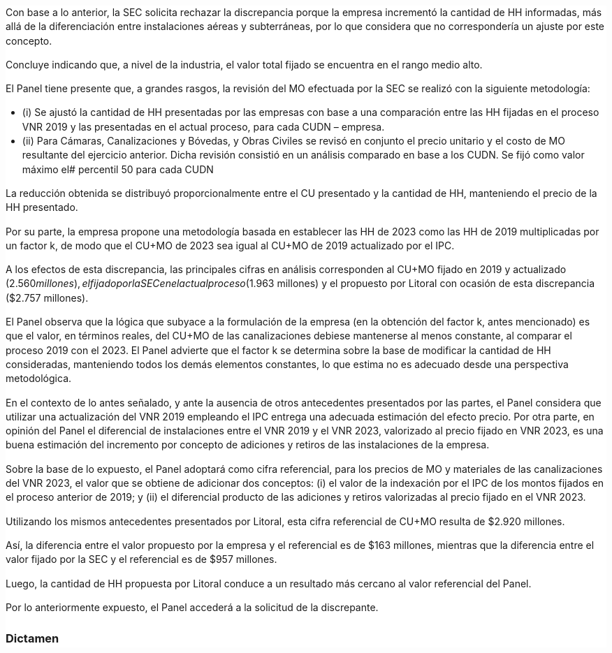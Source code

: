 Con base a lo anterior, la SEC solicita rechazar la discrepancia porque la empresa incrementó la cantidad de HH informadas, más allá de la diferenciación entre instalaciones aéreas y subterráneas, por lo que considera que no correspondería un ajuste por este concepto.

Concluye indicando que, a nivel de la industria, el valor total fijado se encuentra en el rango medio alto.

El Panel tiene presente que, a grandes rasgos, la revisión del MO efectuada por la SEC se realizó con la siguiente metodología:

- (i) Se ajustó la cantidad de HH presentadas por las empresas con base a una comparación entre las HH fijadas en el proceso VNR 2019 y las presentadas en el actual proceso, para cada CUDN – empresa.
- (ii) Para Cámaras, Canalizaciones y Bóvedas, y Obras Civiles se revisó en conjunto el precio unitario y el costo de MO resultante del ejercicio anterior. Dicha revisión consistió en un análisis comparado en base a los CUDN. Se fijó como valor máximo el# percentil 50 para cada CUDN

La reducción obtenida se distribuyó proporcionalmente entre el CU presentado y la cantidad de HH, manteniendo el precio de la HH presentado.

Por su parte, la empresa propone una metodología basada en establecer las HH de 2023 como las HH de 2019 multiplicadas por un factor k, de modo que el CU+MO de 2023 sea igual al CU+MO de 2019 actualizado por el IPC.

A los efectos de esta discrepancia, las principales cifras en análisis corresponden al CU+MO fijado en 2019 y actualizado ($2.560 millones), el fijado por la SEC en el actual proceso ($1.963 millones) y el propuesto por Litoral con ocasión de esta discrepancia ($2.757 millones).

El Panel observa que la lógica que subyace a la formulación de la empresa (en la obtención del factor k, antes mencionado) es que el valor, en términos reales, del CU+MO de las canalizaciones debiese mantenerse al menos constante, al comparar el proceso 2019 con el 2023. El Panel advierte que el factor k se determina sobre la base de modificar la cantidad de HH consideradas, manteniendo todos los demás elementos constantes, lo que estima no es adecuado desde una perspectiva metodológica.

En el contexto de lo antes señalado, y ante la ausencia de otros antecedentes presentados por las partes, el Panel considera que utilizar una actualización del VNR 2019 empleando el IPC entrega una adecuada estimación del efecto precio. Por otra parte, en opinión del Panel el diferencial de instalaciones entre el VNR 2019 y el VNR 2023, valorizado al precio fijado en VNR 2023, es una buena estimación del incremento por concepto de adiciones y retiros de las instalaciones de la empresa.

Sobre la base de lo expuesto, el Panel adoptará como cifra referencial, para los precios de MO y materiales de las canalizaciones del VNR 2023, el valor que se obtiene de adicionar dos conceptos: (i) el valor de la indexación por el IPC de los montos fijados en el proceso anterior de 2019; y (ii) el diferencial producto de las adiciones y retiros valorizadas al precio fijado en el VNR 2023.

Utilizando los mismos antecedentes presentados por Litoral, esta cifra referencial de CU+MO resulta de $2.920 millones.

Así, la diferencia entre el valor propuesto por la empresa y el referencial es de $163 millones, mientras que la diferencia entre el valor fijado por la SEC y el referencial es de $957 millones.

Luego, la cantidad de HH propuesta por Litoral conduce a un resultado más cercano al valor referencial del Panel.

Por lo anteriormente expuesto, el Panel accederá a la solicitud de la discrepante.

### Dictamen
